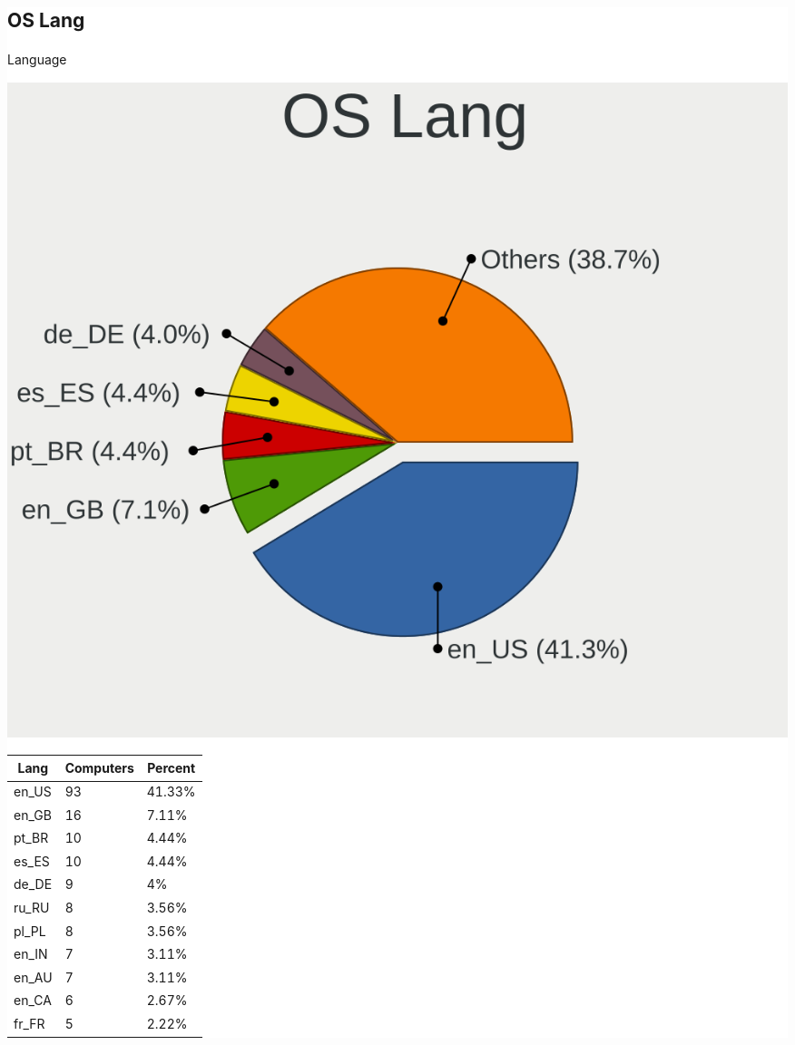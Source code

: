 OS Lang
-------

Language

![OS Lang](./images/pie_chart/os_lang.svg)


| Lang    | Computers | Percent |
|---------|-----------|---------|
| en_US   | 93        | 41.33%  |
| en_GB   | 16        | 7.11%   |
| pt_BR   | 10        | 4.44%   |
| es_ES   | 10        | 4.44%   |
| de_DE   | 9         | 4%      |
| ru_RU   | 8         | 3.56%   |
| pl_PL   | 8         | 3.56%   |
| en_IN   | 7         | 3.11%   |
| en_AU   | 7         | 3.11%   |
| en_CA   | 6         | 2.67%   |
| fr_FR   | 5         | 2.22%   |